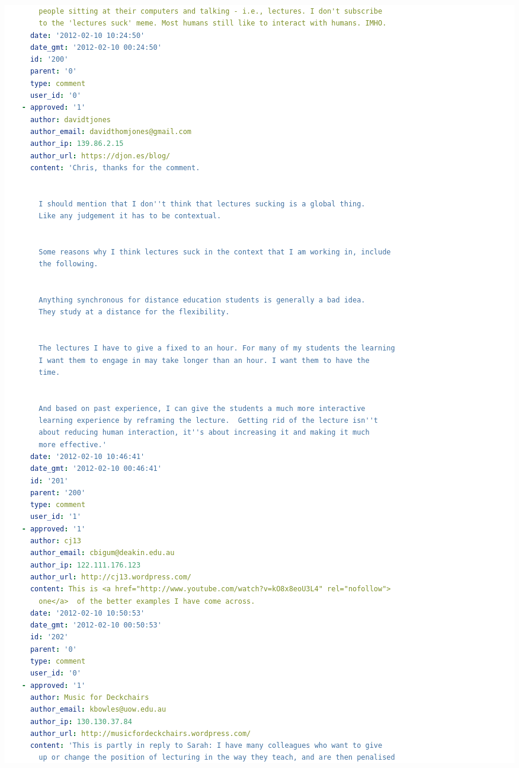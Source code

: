 ```yaml
        people sitting at their computers and talking - i.e., lectures. I don't subscribe
        to the 'lectures suck' meme. Most humans still like to interact with humans. IMHO.
      date: '2012-02-10 10:24:50'
      date_gmt: '2012-02-10 00:24:50'
      id: '200'
      parent: '0'
      type: comment
      user_id: '0'
    - approved: '1'
      author: davidtjones
      author_email: davidthomjones@gmail.com
      author_ip: 139.86.2.15
      author_url: https://djon.es/blog/
      content: 'Chris, thanks for the comment.
    
    
        I should mention that I don''t think that lectures sucking is a global thing.
        Like any judgement it has to be contextual.
    
    
        Some reasons why I think lectures suck in the context that I am working in, include
        the following.
    
    
        Anything synchronous for distance education students is generally a bad idea.
        They study at a distance for the flexibility.
    
    
        The lectures I have to give a fixed to an hour. For many of my students the learning
        I want them to engage in may take longer than an hour. I want them to have the
        time.
    
    
        And based on past experience, I can give the students a much more interactive
        learning experience by reframing the lecture.  Getting rid of the lecture isn''t
        about reducing human interaction, it''s about increasing it and making it much
        more effective.'
      date: '2012-02-10 10:46:41'
      date_gmt: '2012-02-10 00:46:41'
      id: '201'
      parent: '200'
      type: comment
      user_id: '1'
    - approved: '1'
      author: cj13
      author_email: cbigum@deakin.edu.au
      author_ip: 122.111.176.123
      author_url: http://cj13.wordpress.com/
      content: This is <a href="http://www.youtube.com/watch?v=kO8x8eoU3L4" rel="nofollow">
        one</a>  of the better examples I have come across.
      date: '2012-02-10 10:50:53'
      date_gmt: '2012-02-10 00:50:53'
      id: '202'
      parent: '0'
      type: comment
      user_id: '0'
    - approved: '1'
      author: Music for Deckchairs
      author_email: kbowles@uow.edu.au
      author_ip: 130.130.37.84
      author_url: http://musicfordeckchairs.wordpress.com/
      content: 'This is partly in reply to Sarah: I have many colleagues who want to give
        up or change the position of lecturing in the way they teach, and are then penalised
```